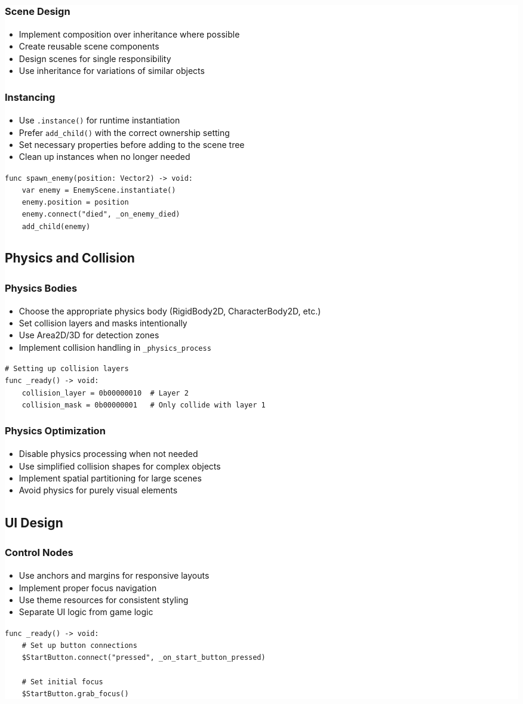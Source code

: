 ### Scene Design
- Implement composition over inheritance where possible
- Create reusable scene components
- Design scenes for single responsibility
- Use inheritance for variations of similar objects

### Instancing
- Use `.instance()` for runtime instantiation
- Prefer `add_child()` with the correct ownership setting
- Set necessary properties before adding to the scene tree
- Clean up instances when no longer needed

```gdscript
func spawn_enemy(position: Vector2) -> void:
    var enemy = EnemyScene.instantiate()
    enemy.position = position
    enemy.connect("died", _on_enemy_died)
    add_child(enemy)
```

## Physics and Collision

### Physics Bodies
- Choose the appropriate physics body (RigidBody2D, CharacterBody2D, etc.)
- Set collision layers and masks intentionally
- Use Area2D/3D for detection zones
- Implement collision handling in `_physics_process`

```gdscript
# Setting up collision layers
func _ready() -> void:
    collision_layer = 0b00000010  # Layer 2
    collision_mask = 0b00000001   # Only collide with layer 1
```

### Physics Optimization
- Disable physics processing when not needed
- Use simplified collision shapes for complex objects
- Implement spatial partitioning for large scenes
- Avoid physics for purely visual elements

## UI Design

### Control Nodes
- Use anchors and margins for responsive layouts
- Implement proper focus navigation
- Use theme resources for consistent styling
- Separate UI logic from game logic

```gdscript
func _ready() -> void:
    # Set up button connections
    $StartButton.connect("pressed", _on_start_button_pressed)
    
    # Set initial focus
    $StartButton.grab_focus()
```
